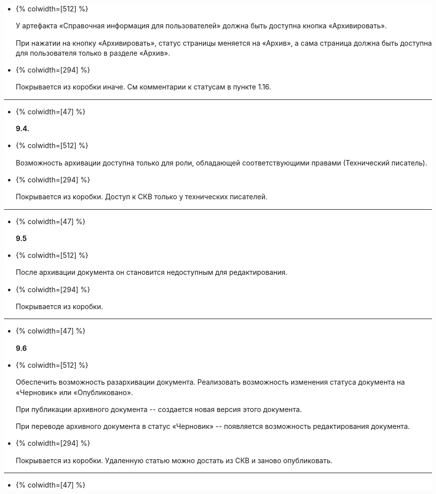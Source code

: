 *  {% colwidth=[512] %}

   У артефакта «Справочная информация для пользователей» должна быть доступна кнопка «Архивировать».

   При нажатии на кнопку «Архивировать», статус страницы меняется на «Архив», а сама страница должна быть доступна для пользователя только в разделе «Архив».

*  {% colwidth=[294] %}

   Покрывается из коробки иначе. См комментарии к статусам в пункте 1.16.

---

*  {% colwidth=[47] %}

   **9\.4.**

*  {% colwidth=[512] %}

   Возможность архивации доступна только для роли, обладающей соответствующими правами (Технический писатель).

*  {% colwidth=[294] %}

   Покрывается из коробки. Доступ к СКВ только у технических писателей.

---

*  {% colwidth=[47] %}

   **9\.5**

*  {% colwidth=[512] %}

   После архивации документа он становится недоступным для редактирования.

*  {% colwidth=[294] %}

   Покрывается из коробки.

---

*  {% colwidth=[47] %}

   **9\.6**

*  {% colwidth=[512] %}

   Обеспечить возможность разархивации документа. Реализовать возможность изменения статуса документа на «Черновик» или «Опубликовано».

   При публикации архивного документа -- создается новая версия этого документа.

   При переводе архивного документа в статус «Черновик» -- появляется возможность редактирования документа.

*  {% colwidth=[294] %}

   Покрывается из коробки. Удаленную статью можно достать из СКВ и заново опубликовать.

---

*  {% colwidth=[47] %}
